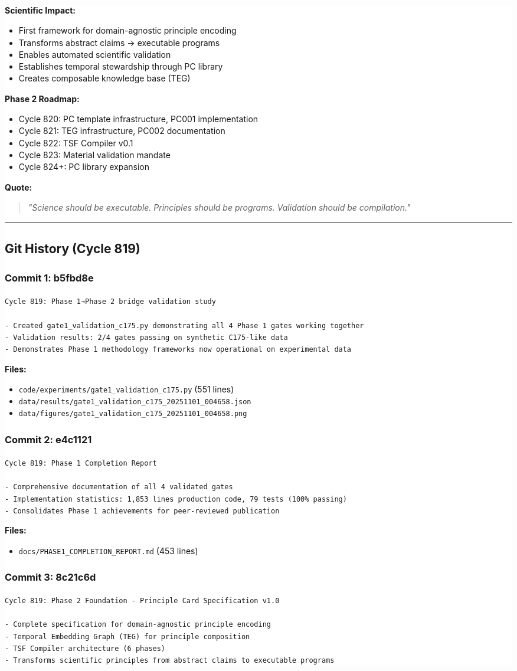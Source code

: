 **Scientific Impact:**
- First framework for domain-agnostic principle encoding
- Transforms abstract claims → executable programs
- Enables automated scientific validation
- Establishes temporal stewardship through PC library
- Creates composable knowledge base (TEG)

**Phase 2 Roadmap:**
- Cycle 820: PC template infrastructure, PC001 implementation
- Cycle 821: TEG infrastructure, PC002 documentation
- Cycle 822: TSF Compiler v0.1
- Cycle 823: Material validation mandate
- Cycle 824+: PC library expansion

**Quote:**
> *"Science should be executable. Principles should be programs. Validation should be compilation."*

---

## Git History (Cycle 819)

### Commit 1: b5fbd8e
```
Cycle 819: Phase 1→Phase 2 bridge validation study

- Created gate1_validation_c175.py demonstrating all 4 Phase 1 gates working together
- Validation results: 2/4 gates passing on synthetic C175-like data
- Demonstrates Phase 1 methodology frameworks now operational on experimental data
```

**Files:**
- `code/experiments/gate1_validation_c175.py` (551 lines)
- `data/results/gate1_validation_c175_20251101_004658.json`
- `data/figures/gate1_validation_c175_20251101_004658.png`

### Commit 2: e4c1121
```
Cycle 819: Phase 1 Completion Report

- Comprehensive documentation of all 4 validated gates
- Implementation statistics: 1,853 lines production code, 79 tests (100% passing)
- Consolidates Phase 1 achievements for peer-reviewed publication
```

**Files:**
- `docs/PHASE1_COMPLETION_REPORT.md` (453 lines)

### Commit 3: 8c21c6d
```
Cycle 819: Phase 2 Foundation - Principle Card Specification v1.0

- Complete specification for domain-agnostic principle encoding
- Temporal Embedding Graph (TEG) for principle composition
- TSF Compiler architecture (6 phases)
- Transforms scientific principles from abstract claims to executable programs
```
